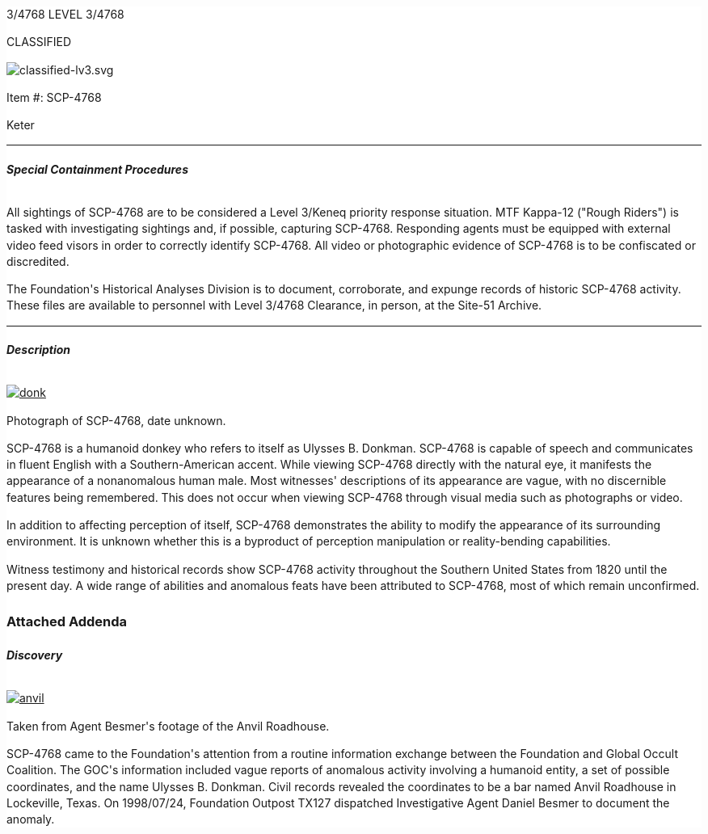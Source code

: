   

3/4768 LEVEL 3/4768

CLASSIFIED

![classified-lv3.svg](http://www.scp-wiki.net/local--files/component:classified-bar-woed-source/classified-lv3.svg)

Item #: SCP-4768

Keter

* * *

###### **Special Containment Procedures**

  
All sightings of SCP-4768 are to be considered a Level 3/Keneq priority response situation. MTF Kappa-12 ("Rough Riders") is tasked with investigating sightings and, if possible, capturing SCP-4768. Responding agents must be equipped with external video feed visors in order to correctly identify SCP-4768. All video or photographic evidence of SCP-4768 is to be confiscated or discredited.

The Foundation's Historical Analyses Division is to document, corroborate, and expunge records of historic SCP-4768 activity. These files are available to personnel with Level 3/4768 Clearance, in person, at the Site-51 Archive.

* * *

###### **Description**

[![donk](http://scp-wiki.wdfiles.com/local--resized-images/scp-4768/donk/medium.jpg)](http://scp-wiki.wdfiles.com/local--files/scp-4768/donk)

Photograph of SCP-4768, date unknown.

SCP-4768 is a humanoid donkey who refers to itself as Ulysses B. Donkman. SCP-4768 is capable of speech and communicates in fluent English with a Southern-American accent. While viewing SCP-4768 directly with the natural eye, it manifests the appearance of a nonanomalous human male. Most witnesses' descriptions of its appearance are vague, with no discernible features being remembered. This does not occur when viewing SCP-4768 through visual media such as photographs or video.

In addition to affecting perception of itself, SCP-4768 demonstrates the ability to modify the appearance of its surrounding environment. It is unknown whether this is a byproduct of perception manipulation or reality-bending capabilities.

Witness testimony and historical records show SCP-4768 activity throughout the Southern United States from 1820 until the present day. A wide range of abilities and anomalous feats have been attributed to SCP-4768, most of which remain unconfirmed.  

### **Attached Addenda**

###### **Discovery**

[![anvil](http://scp-wiki.wdfiles.com/local--resized-images/scp-4768/anvil/medium.jpg)](http://scp-wiki.wdfiles.com/local--files/scp-4768/anvil)

Taken from Agent Besmer's footage of the Anvil Roadhouse.

SCP-4768 came to the Foundation's attention from a routine information exchange between the Foundation and Global Occult Coalition. The GOC's information included vague reports of anomalous activity involving a humanoid entity, a set of possible coordinates, and the name Ulysses B. Donkman. Civil records revealed the coordinates to be a bar named Anvil Roadhouse in Lockeville, Texas. On 1998/07/24, Foundation Outpost TX127 dispatched Investigative Agent Daniel Besmer to document the anomaly.  
  